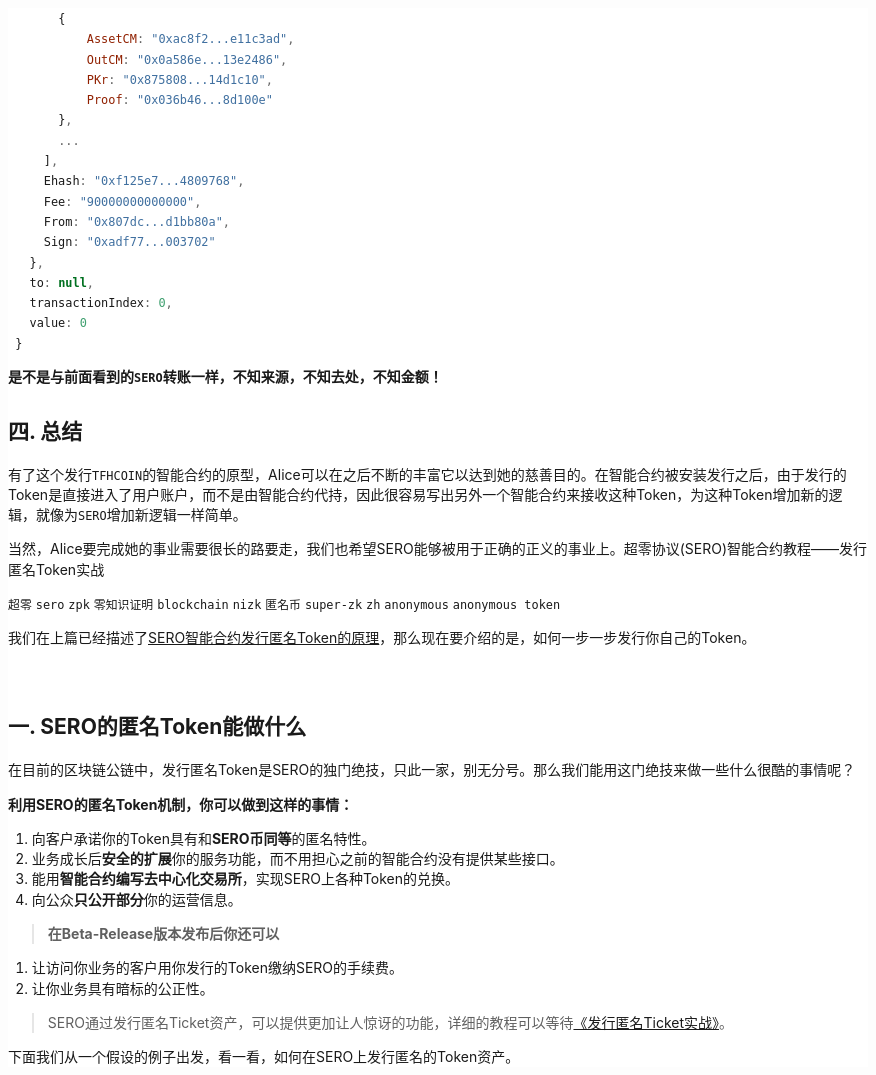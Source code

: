   ```javascript
         {
             AssetCM: "0xac8f2...e11c3ad",
             OutCM: "0x0a586e...13e2486",
             PKr: "0x875808...14d1c10",
             Proof: "0x036b46...8d100e"
         },
         ...
       ],
       Ehash: "0xf125e7...4809768",
       Fee: "90000000000000",
       From: "0x807dc...d1bb80a",
       Sign: "0xadf77...003702"
     },
     to: null,
     transactionIndex: 0,
     value: 0
   }
  ```

  **是不是与前面看到的`SERO`转账一样，不知来源，不知去处，不知金额！**


## 四. 总结

有了这个发行`TFHCOIN`的智能合约的原型，Alice可以在之后不断的丰富它以达到她的慈善目的。在智能合约被安装发行之后，由于发行的Token是直接进入了用户账户，而不是由智能合约代持，因此很容易写出另外一个智能合约来接收这种Token，为这种Token增加新的逻辑，就像为`SERO`增加新逻辑一样简单。

当然，Alice要完成她的事业需要很长的路要走，我们也希望SERO能够被用于正确的正义的事业上。超零协议(SERO)智能合约教程——发行匿名Token实战



`超零` `sero` `zpk` `零知识证明` `blockchain` `nizk` `匿名币` `super-zk` `zh` `anonymous` `anonymous token`

我们在上篇已经描述了[SERO智能合约发行匿名Token的原理](https://sero.cash)，那么现在要介绍的是，如何一步一步发行你自己的Token。

<br/>

## 一. SERO的匿名Token能做什么

在目前的区块链公链中，发行匿名Token是SERO的独门绝技，只此一家，别无分号。那么我们能用这门绝技来做一些什么很酷的事情呢？

**利用SERO的匿名Token机制，你可以做到这样的事情：**

1. 向客户承诺你的Token具有和**SERO币同等**的匿名特性。
2. 业务成长后**安全的扩展**你的服务功能，而不用担心之前的智能合约没有提供某些接口。
3. 能用**智能合约编写去中心化交易所**，实现SERO上各种Token的兑换。
4. 向公众**只公开部分**你的运营信息。

> **在Beta-Release版本发布后你还可以**

1. 让访问你业务的客户用你发行的Token缴纳SERO的手续费。
2. 让你业务具有暗标的公正性。

> SERO通过发行匿名Ticket资产，可以提供更加让人惊讶的功能，详细的教程可以等待[《发行匿名Ticket实战》](https://sero.cash)。

下面我们从一个假设的例子出发，看一看，如何在SERO上发行匿名的Token资产。

